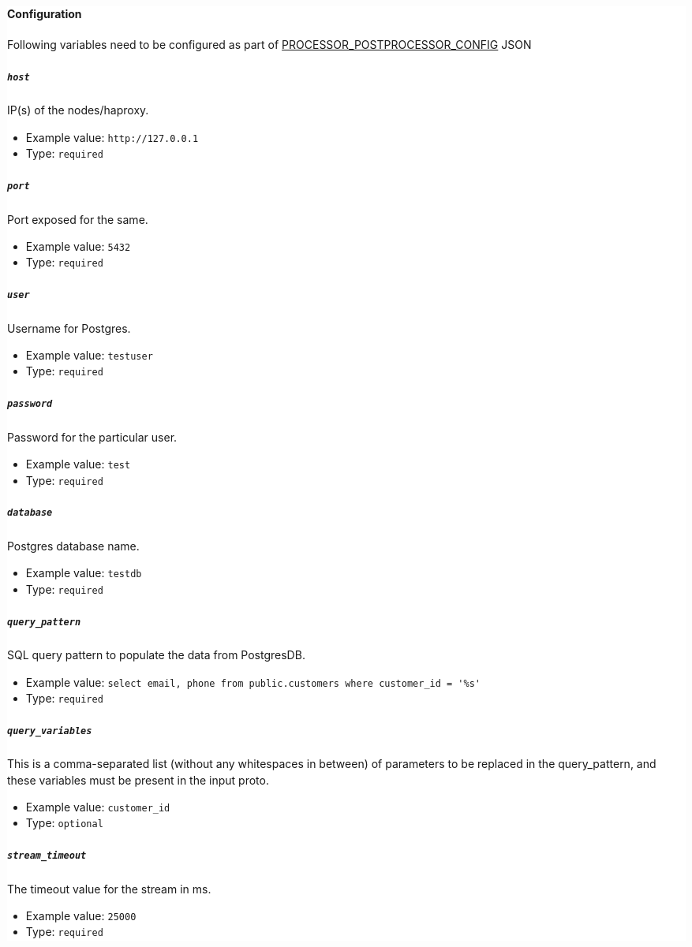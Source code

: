#### Configuration

Following variables need to be configured as part of [PROCESSOR_POSTPROCESSOR_CONFIG](../reference/configuration.md#processor_postprocessor_config) JSON

##### `host`

IP(s) of the nodes/haproxy.

- Example value: `http://127.0.0.1`
- Type: `required`

##### `port`

Port exposed for the same.

- Example value: `5432`
- Type: `required`

##### `user`

Username for Postgres.

- Example value: `testuser`
- Type: `required`

##### `password`

Password for the particular user.

- Example value: `test`
- Type: `required`

##### `database`

Postgres database name.

- Example value: `testdb`
- Type: `required`

##### `query_pattern`

SQL query pattern to populate the data from PostgresDB.

- Example value: `select email, phone from public.customers where customer_id = '%s'`
- Type: `required`

##### `query_variables`

This is a comma-separated list (without any whitespaces in between) of parameters to be replaced in the query_pattern, and these variables must be present in the input proto.

- Example value: `customer_id`
- Type: `optional`

##### `stream_timeout`

The timeout value for the stream in ms.

- Example value: `25000`
- Type: `required`
